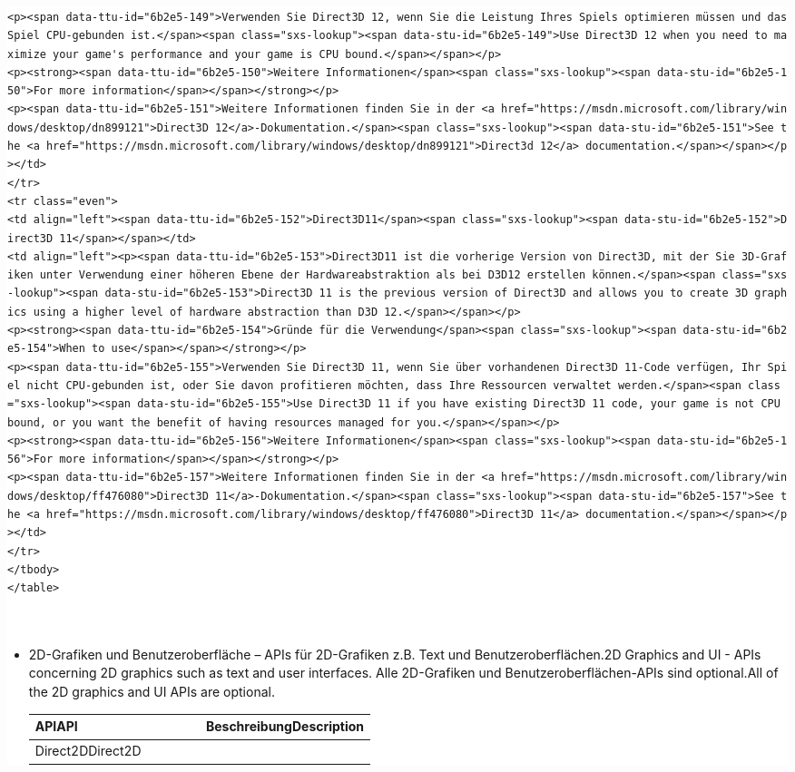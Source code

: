     <p><span data-ttu-id="6b2e5-149">Verwenden Sie Direct3D 12, wenn Sie die Leistung Ihres Spiels optimieren müssen und das Spiel CPU-gebunden ist.</span><span class="sxs-lookup"><span data-stu-id="6b2e5-149">Use Direct3D 12 when you need to maximize your game's performance and your game is CPU bound.</span></span></p>
    <p><strong><span data-ttu-id="6b2e5-150">Weitere Informationen</span><span class="sxs-lookup"><span data-stu-id="6b2e5-150">For more information</span></span></strong></p>
    <p><span data-ttu-id="6b2e5-151">Weitere Informationen finden Sie in der <a href="https://msdn.microsoft.com/library/windows/desktop/dn899121">Direct3D 12</a>-Dokumentation.</span><span class="sxs-lookup"><span data-stu-id="6b2e5-151">See the <a href="https://msdn.microsoft.com/library/windows/desktop/dn899121">Direct3d 12</a> documentation.</span></span></p></td>
    </tr>
    <tr class="even">
    <td align="left"><span data-ttu-id="6b2e5-152">Direct3D11</span><span class="sxs-lookup"><span data-stu-id="6b2e5-152">Direct3D 11</span></span></td>
    <td align="left"><p><span data-ttu-id="6b2e5-153">Direct3D11 ist die vorherige Version von Direct3D, mit der Sie 3D-Grafiken unter Verwendung einer höheren Ebene der Hardwareabstraktion als bei D3D12 erstellen können.</span><span class="sxs-lookup"><span data-stu-id="6b2e5-153">Direct3D 11 is the previous version of Direct3D and allows you to create 3D graphics using a higher level of hardware abstraction than D3D 12.</span></span></p>
    <p><strong><span data-ttu-id="6b2e5-154">Gründe für die Verwendung</span><span class="sxs-lookup"><span data-stu-id="6b2e5-154">When to use</span></span></strong></p>
    <p><span data-ttu-id="6b2e5-155">Verwenden Sie Direct3D 11, wenn Sie über vorhandenen Direct3D 11-Code verfügen, Ihr Spiel nicht CPU-gebunden ist, oder Sie davon profitieren möchten, dass Ihre Ressourcen verwaltet werden.</span><span class="sxs-lookup"><span data-stu-id="6b2e5-155">Use Direct3D 11 if you have existing Direct3D 11 code, your game is not CPU bound, or you want the benefit of having resources managed for you.</span></span></p>
    <p><strong><span data-ttu-id="6b2e5-156">Weitere Informationen</span><span class="sxs-lookup"><span data-stu-id="6b2e5-156">For more information</span></span></strong></p>
    <p><span data-ttu-id="6b2e5-157">Weitere Informationen finden Sie in der <a href="https://msdn.microsoft.com/library/windows/desktop/ff476080">Direct3D 11</a>-Dokumentation.</span><span class="sxs-lookup"><span data-stu-id="6b2e5-157">See the <a href="https://msdn.microsoft.com/library/windows/desktop/ff476080">Direct3D 11</a> documentation.</span></span></p></td>
    </tr>
    </tbody>
    </table>

     

-   <span data-ttu-id="6b2e5-158">2D-Grafiken und Benutzeroberfläche – APIs für 2D-Grafiken z.B. Text und Benutzeroberflächen.</span><span class="sxs-lookup"><span data-stu-id="6b2e5-158">2D Graphics and UI - APIs concerning 2D graphics such as text and user interfaces.</span></span> <span data-ttu-id="6b2e5-159">Alle 2D-Grafiken und Benutzeroberflächen-APIs sind optional.</span><span class="sxs-lookup"><span data-stu-id="6b2e5-159">All of the 2D graphics and UI APIs are optional.</span></span>

    <table>
    <colgroup>
    <col width="50%" />
    <col width="50%" />
    </colgroup>
    <thead>
    <tr class="header">
    <th align="left"><span data-ttu-id="6b2e5-160">API</span><span class="sxs-lookup"><span data-stu-id="6b2e5-160">API</span></span></th>
    <th align="left"><span data-ttu-id="6b2e5-161">Beschreibung</span><span class="sxs-lookup"><span data-stu-id="6b2e5-161">Description</span></span></th>
    </tr>
    </thead>
    <tbody>
    <tr class="odd">
    <td align="left"><span data-ttu-id="6b2e5-162">Direct2D</span><span class="sxs-lookup"><span data-stu-id="6b2e5-162">Direct2D</span></span></td>
